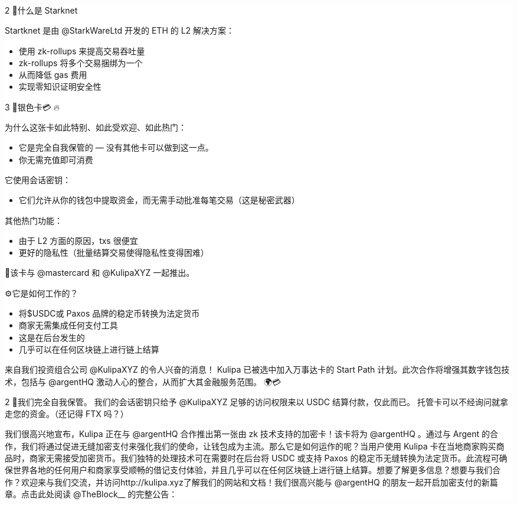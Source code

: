 2 ⃣什么是 Starknet

Startknet 是由
@StarkWareLtd
开发的 ETH 的 L2 解决方案：
- 使用 zk-rollups 来提高交易吞吐量
- zk-rollups 将多个交易捆绑为一个
- 从而降低 gas 费用
- 实现零知识证明安全性

3 ⃣银色卡💳 🔥

为什么这张卡如此特别、如此受欢迎、如此热门：
- 它是完全自我保管的 — 没有其他卡可以做到这一点。
- 你无需充值即可消费

它使用会话密钥：
- 它们允许从你的钱包中提取资金，而无需手动批准每笔交易（这是秘密武器）

其他热门功能：
- 由于 L2 方面的原因，txs 很便宜
- 更好的隐私性（批量结算交易使得隐私性变得困难）

🤝该卡与
@mastercard
和
@KulipaXYZ
一起推出。

⚙️它是如何工作的？
- 将$USDC或 Paxos 品牌的稳定币转换为法定货币
- 商家无需集成任何支付工具
- 这是在后台发生的
- 几乎可以在任何区块链上进行链上结算

来自我们投资组合公司
@KulipaXYZ
的令人兴奋的消息！
Kulipa 已被选中加入万事达卡的 Start Path 计划。此次合作将增强其数字钱包技术，包括与
@argentHQ
激动人心的整合，从而扩大其金融服务范围。 🌍💳

2 ⃣我们完全自我保管。
我们的会话密钥只给予
@KulipaXYZ
足够的访问权限来以 USDC 结算付款，仅此而已。
托管卡可以不经询问就拿走您的资金。（还记得 FTX 吗？）

我们很高兴地宣布，Kulipa 正在与
@argentHQ
合作推出第一张由 zk 技术支持的加密卡！该卡将为
@argentHQ
 。通过与 Argent 的合作，我们将通过促进无缝加密支付来强化我们的使命，让钱包成为主流。那么它是如何运作的呢？当用户使用 Kulipa 卡在当地商家购买商品时，商家无需接受加密货币。我们独特的处理技术可在需要时在后台将 USDC 或支持 Paxos 的稳定币无缝转换为法定货币。此流程可确保世界各地的任何用户和商家享受顺畅的借记支付体验，并且几乎可以在任何区块链上进行链上结算。想要了解更多信息？想要与我们合作？欢迎来与我们交流，并访问http://kulipa.xyz了解我们的网站和文档！我们很高兴能与
@argentHQ
的朋友一起开启加密支付的新篇章。点击此处阅读
@TheBlock__
的完整公告：
